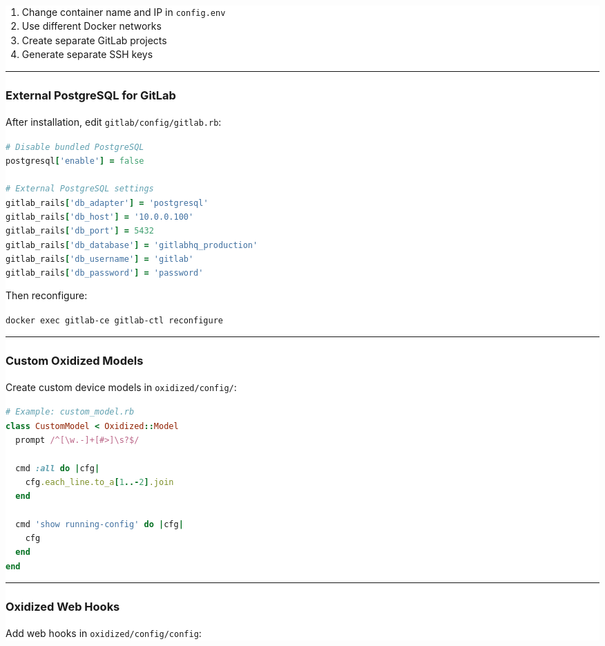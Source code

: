 1. Change container name and IP in `config.env`
2. Use different Docker networks
3. Create separate GitLab projects
4. Generate separate SSH keys

---

### External PostgreSQL for GitLab

After installation, edit `gitlab/config/gitlab.rb`:

```ruby
# Disable bundled PostgreSQL
postgresql['enable'] = false

# External PostgreSQL settings
gitlab_rails['db_adapter'] = 'postgresql'
gitlab_rails['db_host'] = '10.0.0.100'
gitlab_rails['db_port'] = 5432
gitlab_rails['db_database'] = 'gitlabhq_production'
gitlab_rails['db_username'] = 'gitlab'
gitlab_rails['db_password'] = 'password'
```

Then reconfigure:
```bash
docker exec gitlab-ce gitlab-ctl reconfigure
```

---

### Custom Oxidized Models

Create custom device models in `oxidized/config/`:

```ruby
# Example: custom_model.rb
class CustomModel < Oxidized::Model
  prompt /^[\w.-]+[#>]\s?$/
  
  cmd :all do |cfg|
    cfg.each_line.to_a[1..-2].join
  end
  
  cmd 'show running-config' do |cfg|
    cfg
  end
end
```

---

### Oxidized Web Hooks

Add web hooks in `oxidized/config/config`:
